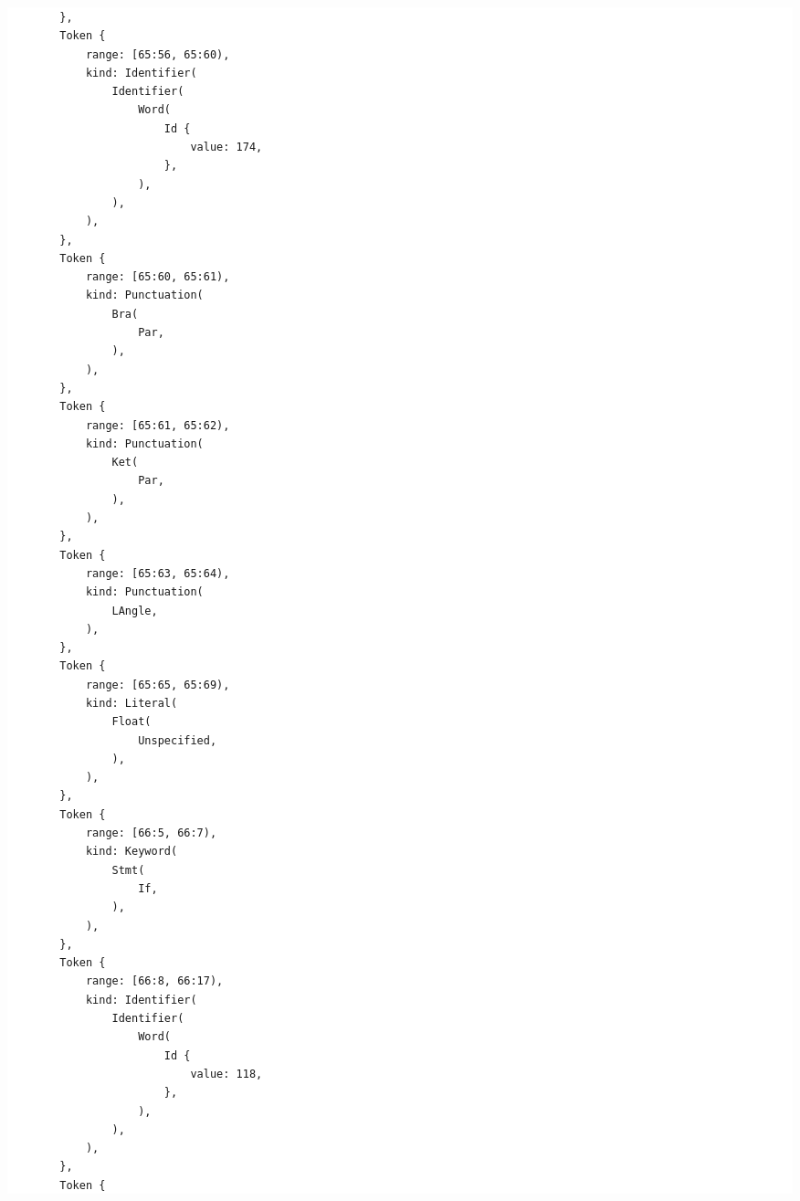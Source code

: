             },
            Token {
                range: [65:56, 65:60),
                kind: Identifier(
                    Identifier(
                        Word(
                            Id {
                                value: 174,
                            },
                        ),
                    ),
                ),
            },
            Token {
                range: [65:60, 65:61),
                kind: Punctuation(
                    Bra(
                        Par,
                    ),
                ),
            },
            Token {
                range: [65:61, 65:62),
                kind: Punctuation(
                    Ket(
                        Par,
                    ),
                ),
            },
            Token {
                range: [65:63, 65:64),
                kind: Punctuation(
                    LAngle,
                ),
            },
            Token {
                range: [65:65, 65:69),
                kind: Literal(
                    Float(
                        Unspecified,
                    ),
                ),
            },
            Token {
                range: [66:5, 66:7),
                kind: Keyword(
                    Stmt(
                        If,
                    ),
                ),
            },
            Token {
                range: [66:8, 66:17),
                kind: Identifier(
                    Identifier(
                        Word(
                            Id {
                                value: 118,
                            },
                        ),
                    ),
                ),
            },
            Token {